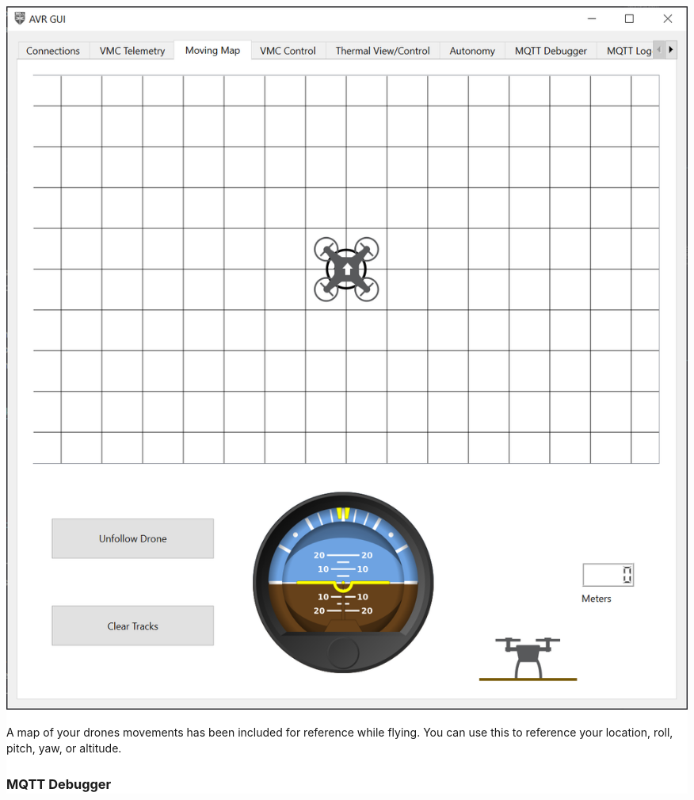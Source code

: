 ![Moving Map Tag](moving-map-2022-08-29.png)

A map of your drones movements has been included for reference while flying.
You can use this to reference your location, roll, pitch, yaw, or altitude.

### MQTT Debugger
